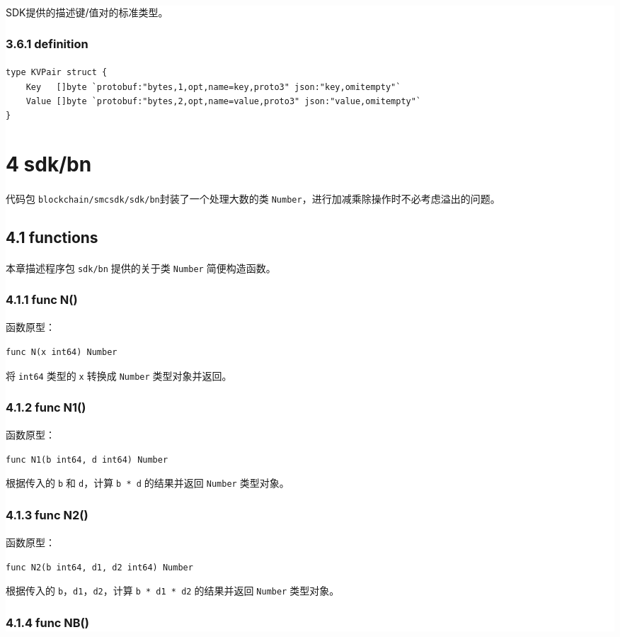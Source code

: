 SDK提供的描述键/值对的标准类型。

### 3.6.1 definition

```
type KVPair struct {
	Key   []byte `protobuf:"bytes,1,opt,name=key,proto3" json:"key,omitempty"`
	Value []byte `protobuf:"bytes,2,opt,name=value,proto3" json:"value,omitempty"`
}
```



<div STYLE="page-break-after: always;"></div>

# 4 sdk/bn

代码包 ```blockchain/smcsdk/sdk/bn```封装了一个处理大数的类 ```Number```，进行加减乘除操作时不必考虑溢出的问题。

## 4.1 functions

本章描述程序包 ```sdk/bn``` 提供的关于类 ```Number``` 简便构造函数。

### 4.1.1 func N()

函数原型：

```
func N(x int64) Number
```

将 ```int64``` 类型的 ```x``` 转换成 ```Number``` 类型对象并返回。



### 4.1.2 func N1()

函数原型：

```
func N1(b int64, d int64) Number
```

根据传入的 ```b``` 和 ```d```，计算 ```b * d``` 的结果并返回 ```Number``` 类型对象。



### 4.1.3 func N2()

函数原型：

```
func N2(b int64, d1, d2 int64) Number
```

根据传入的 ```b```，```d1```，```d2```，计算 ```b * d1 * d2``` 的结果并返回 ```Number``` 类型对象。



### 4.1.4 func NB()
